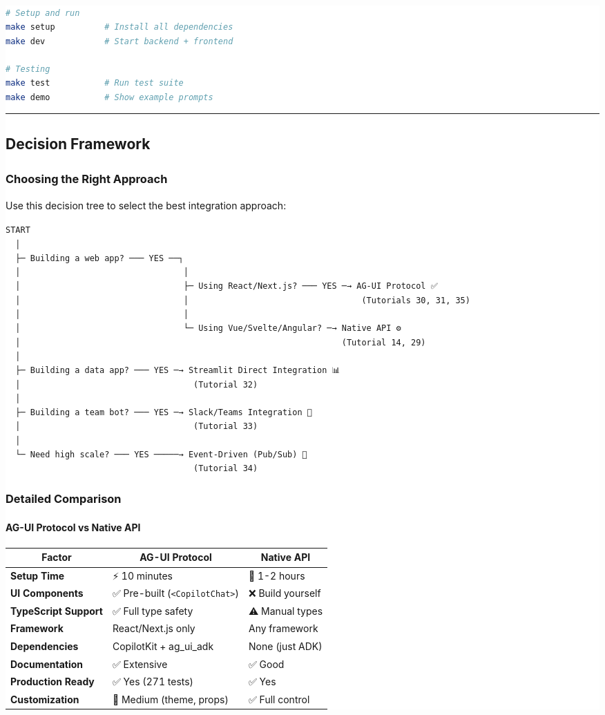 ```bash
# Setup and run
make setup          # Install all dependencies
make dev            # Start backend + frontend

# Testing
make test           # Run test suite
make demo           # Show example prompts
```

---

## Decision Framework

### Choosing the Right Approach

Use this decision tree to select the best integration approach:

```
START
  │
  ├─ Building a web app? ─── YES ──┐
  │                                 │
  │                                 ├─ Using React/Next.js? ─── YES ─→ AG-UI Protocol ✅
  │                                 │                                   (Tutorials 30, 31, 35)
  │                                 │
  │                                 └─ Using Vue/Svelte/Angular? ─→ Native API ⚙️
  │                                                                 (Tutorial 14, 29)
  │
  ├─ Building a data app? ─── YES ─→ Streamlit Direct Integration 📊
  │                                   (Tutorial 32)
  │
  ├─ Building a team bot? ─── YES ─→ Slack/Teams Integration 💬
  │                                   (Tutorial 33)
  │
  └─ Need high scale? ─── YES ─────→ Event-Driven (Pub/Sub) 🚀
                                      (Tutorial 34)
```

### Detailed Comparison

#### AG-UI Protocol vs Native API

| Factor                 | AG-UI Protocol                 | Native API        |
| ---------------------- | ------------------------------ | ----------------- |
| **Setup Time**         | ⚡ 10 minutes                  | 🔨 1-2 hours      |
| **UI Components**      | ✅ Pre-built (`<CopilotChat>`) | ❌ Build yourself |
| **TypeScript Support** | ✅ Full type safety            | ⚠️ Manual types   |
| **Framework**          | React/Next.js only             | Any framework     |
| **Dependencies**       | CopilotKit + ag_ui_adk         | None (just ADK)   |
| **Documentation**      | ✅ Extensive                   | ✅ Good           |
| **Production Ready**   | ✅ Yes (271 tests)             | ✅ Yes            |
| **Customization**      | 🔶 Medium (theme, props)       | ✅ Full control   |
